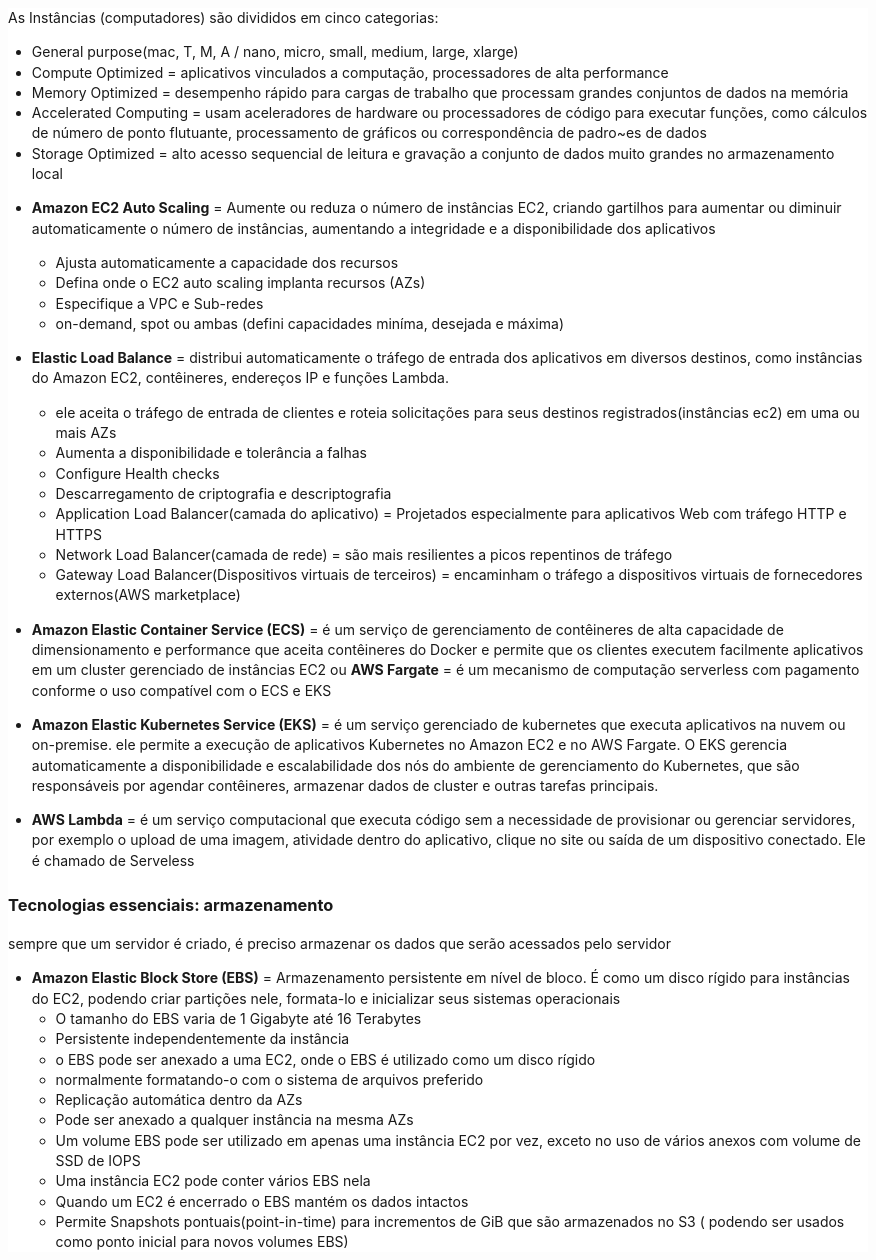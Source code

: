 As Instâncias (computadores) são divididos em cinco categorias:
* General purpose(mac, T, M, A / nano, micro, small, medium, large, xlarge)
* Compute Optimized = aplicativos vinculados a computação, processadores de alta performance
* Memory Optimized = desempenho rápido para cargas de trabalho que processam grandes conjuntos de dados na memória
* Accelerated Computing = usam aceleradores de hardware ou processadores de código para executar funções, como cálculos de número de ponto flutuante, processamento de gráficos ou correspondência de padro~es de dados
* Storage Optimized = alto acesso sequencial de leitura e gravação a conjunto de dados muito grandes no armazenamento local
  
- __Amazon EC2 Auto Scaling__ = Aumente ou reduza o número de instâncias EC2, criando gartilhos para aumentar ou diminuir automaticamente o número de instâncias, aumentando a integridade e a disponibilidade dos aplicativos
  * Ajusta automaticamente a capacidade dos recursos
  * Defina onde o EC2 auto scaling implanta recursos (AZs)
  * Especifique a VPC e Sub-redes
  * on-demand, spot ou ambas (defini capacidades miníma, desejada e máxima)
- __Elastic Load Balance__ = distribui automaticamente o tráfego de entrada dos aplicativos em diversos destinos, como instâncias do Amazon EC2, contêineres, endereços IP e funções Lambda.
  * ele aceita o tráfego de entrada de clientes e roteia solicitações para seus destinos registrados(instâncias ec2) em uma ou mais AZs
  * Aumenta a disponibilidade e tolerância a falhas
  * Configure Health checks
  * Descarregamento de criptografia e descriptografia
  * Application Load Balancer(camada do aplicativo) = Projetados especialmente para aplicativos Web com tráfego HTTP e HTTPS
  * Network Load Balancer(camada de rede) = são mais resilientes a picos repentinos de tráfego
  * Gateway Load Balancer(Dispositivos virtuais de terceiros) = encaminham o tráfego a dispositivos virtuais de fornecedores externos(AWS marketplace)

- __Amazon Elastic Container Service (ECS)__ = é um serviço de gerenciamento de contêineres de alta capacidade de dimensionamento e performance que aceita contêineres do Docker e permite que os clientes executem facilmente aplicativos em um cluster gerenciado de instâncias EC2 ou **AWS Fargate** = é um mecanismo de computação serverless com pagamento conforme o uso compatível com o ECS e EKS
  
- __Amazon Elastic Kubernetes Service (EKS)__ = é um serviço gerenciado de kubernetes que executa aplicativos na nuvem ou on-premise. ele permite a execução de aplicativos Kubernetes no Amazon EC2 e no AWS Fargate. O EKS gerencia automaticamente a disponibilidade e escalabilidade dos nós do ambiente de gerenciamento do Kubernetes, que são responsáveis por agendar contêineres, armazenar dados de cluster e outras tarefas principais.
  
- __AWS Lambda__ = é um serviço computacional que executa código sem a necessidade de provisionar ou gerenciar servidores, por exemplo o upload de uma imagem, atividade dentro do aplicativo, clique no site ou saída de um dispositivo conectado. Ele é chamado de Serveless


### Tecnologias essenciais: armazenamento

sempre que um servidor é criado, é preciso armazenar os dados que serão acessados pelo servidor

- __Amazon Elastic Block Store (EBS)__ = Armazenamento persistente em nível de bloco. É como um disco rígido para instâncias do EC2, podendo criar partições nele, formata-lo e inicializar seus sistemas operacionais
  * O tamanho do EBS varia de 1 Gigabyte até 16 Terabytes
  * Persistente independentemente da instância
  * o EBS pode ser anexado a uma EC2, onde o EBS é utilizado como um disco rígido
  * normalmente formatando-o com o sistema de arquivos preferido
  * Replicação automática dentro da AZs
  * Pode ser anexado a qualquer instância na mesma AZs
  * Um volume EBS pode ser utilizado em apenas uma instância EC2 por vez, exceto no uso de vários anexos com volume de SSD de IOPS
  * Uma instância EC2 pode conter vários EBS nela
  * Quando um EC2 é encerrado o EBS mantém os dados intactos
  * Permite Snapshots pontuais(point-in-time) para incrementos de GiB que são armazenados no S3 ( podendo ser usados como ponto inicial para novos volumes EBS)